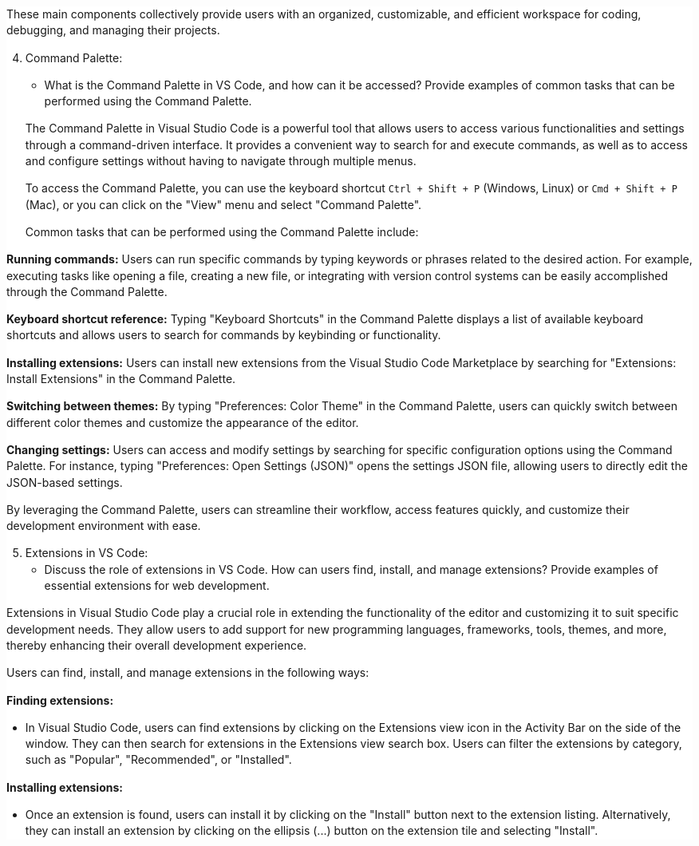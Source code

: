 These main components collectively provide users with an organized, customizable, and efficient workspace for coding, debugging, and managing their projects.


4. Command Palette:
   - What is the Command Palette in VS Code, and how can it be accessed? Provide examples of common tasks that can be performed using the Command Palette.

   The Command Palette in Visual Studio Code is a powerful tool that allows users to access various functionalities and settings through a command-driven interface. It provides a convenient way to search for and execute commands, as well as to access and configure settings without having to navigate through multiple menus.

   To access the Command Palette, you can use the keyboard shortcut `Ctrl + Shift + P` (Windows, Linux) or `Cmd + Shift + P` (Mac), or you can click on the "View" menu and select "Command Palette".

   Common tasks that can be performed using the Command Palette include:

 **Running commands:** Users can run specific commands by typing keywords or phrases related to the desired action. For example, executing tasks like opening a file, creating a new file, or integrating with version control systems can be easily accomplished through the Command Palette.

 **Keyboard shortcut reference:** Typing "Keyboard Shortcuts" in the Command Palette displays a list of available keyboard shortcuts and allows users to search for commands by keybinding or functionality.

 **Installing extensions:** Users can install new extensions from the Visual Studio Code Marketplace by searching for "Extensions: Install Extensions" in the Command Palette.

 **Switching between themes:** By typing "Preferences: Color Theme" in the Command Palette, users can quickly switch between different color themes and customize the appearance of the editor.

 **Changing settings:** Users can access and modify settings by searching for specific configuration options using the Command Palette. For instance, typing "Preferences: Open Settings (JSON)" opens the settings JSON file, allowing users to directly edit the JSON-based settings.

By leveraging the Command Palette, users can streamline their workflow, access features quickly, and customize their development environment with ease.

5. Extensions in VS Code:
   - Discuss the role of extensions in VS Code. How can users find, install, and manage extensions? Provide examples of essential extensions for web development.

 Extensions in Visual Studio Code play a crucial role in extending the functionality of the editor and customizing it to suit specific development needs. They allow users to add support for new programming languages, frameworks, tools, themes, and more, thereby enhancing their overall development experience.

 Users can find, install, and manage extensions in the following ways:

 **Finding extensions:**
   - In Visual Studio Code, users can find extensions by clicking on the Extensions view icon in the Activity Bar on the side of the window. They can then search for extensions in the Extensions view search box. Users can filter the extensions by category, such as "Popular", "Recommended", or "Installed".

 **Installing extensions:**
   - Once an extension is found, users can install it by clicking on the "Install" button next to the extension listing. Alternatively, they can install an extension by clicking on the ellipsis (...) button on the extension tile and selecting "Install".

